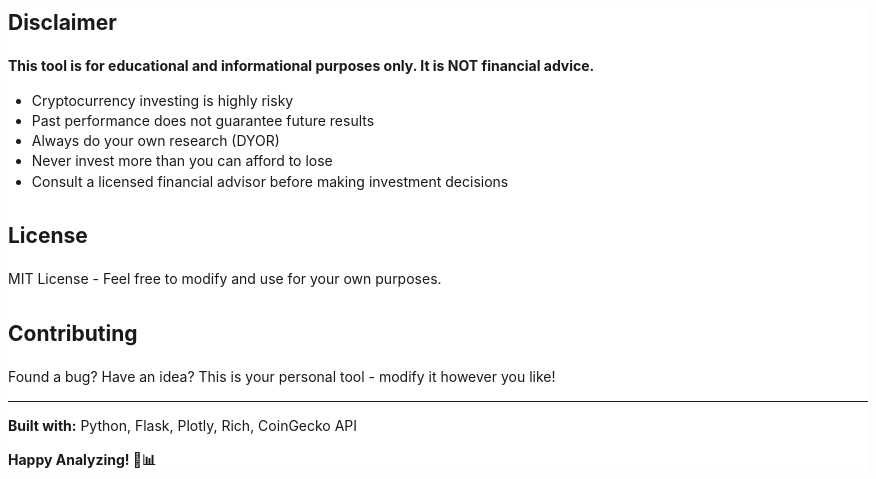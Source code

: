 ## Disclaimer

**This tool is for educational and informational purposes only. It is NOT financial advice.**

- Cryptocurrency investing is highly risky
- Past performance does not guarantee future results
- Always do your own research (DYOR)
- Never invest more than you can afford to lose
- Consult a licensed financial advisor before making investment decisions

## License

MIT License - Feel free to modify and use for your own purposes.

## Contributing

Found a bug? Have an idea? This is your personal tool - modify it however you like!

---

**Built with:** Python, Flask, Plotly, Rich, CoinGecko API

**Happy Analyzing! 🚀📊**
